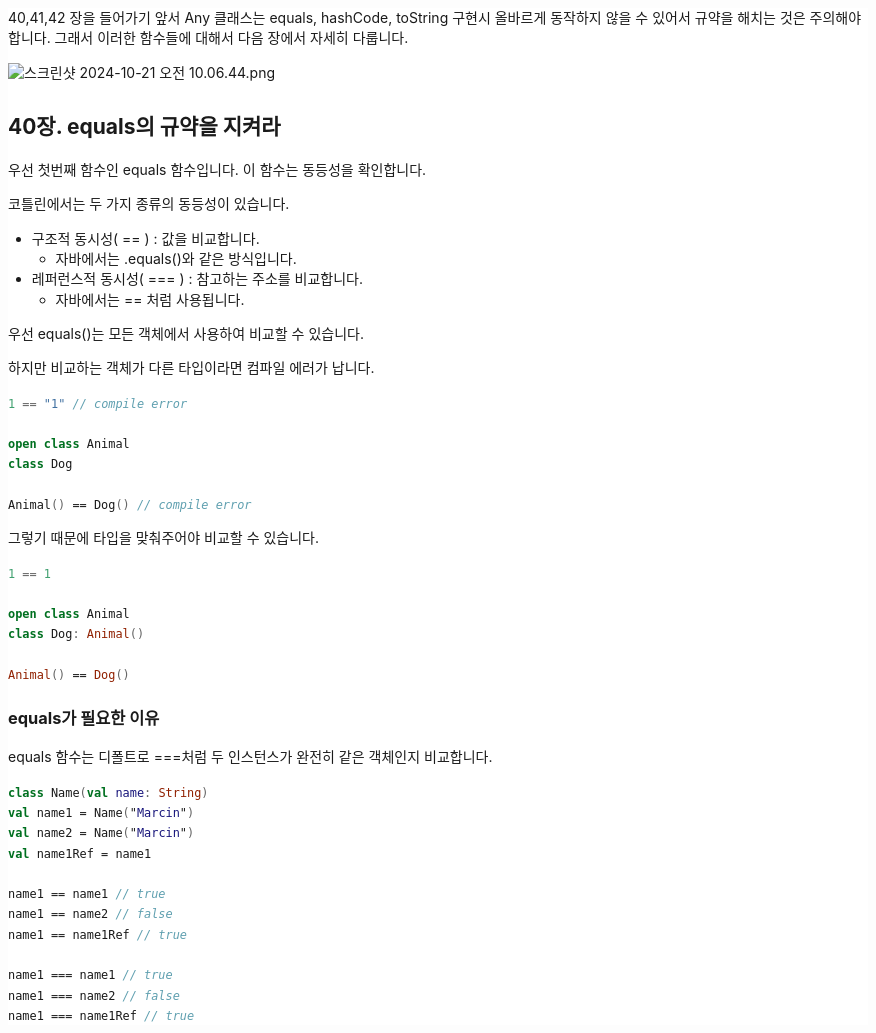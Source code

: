 40,41,42 장을 들어가기 앞서 Any 클래스는 equals, hashCode, toString 구현시 올바르게 동작하지 않을 수 있어서 규약을 해치는 것은 주의해야 합니다. 그래서 이러한 함수들에 대해서 다음 장에서 자세히 다룹니다. 

![스크린샷 2024-10-21 오전 10.06.44.png](https://prod-files-secure.s3.us-west-2.amazonaws.com/b9bb600f-e8b1-4fa1-b9b5-1e98783c5507/dd3ea192-3d25-4170-834f-5e936e786615/%E1%84%89%E1%85%B3%E1%84%8F%E1%85%B3%E1%84%85%E1%85%B5%E1%86%AB%E1%84%89%E1%85%A3%E1%86%BA_2024-10-21_%E1%84%8B%E1%85%A9%E1%84%8C%E1%85%A5%E1%86%AB_10.06.44.png)

## 40장. equals의 규약을 지켜라

우선 첫번째 함수인 equals 함수입니다. 이 함수는 동등성을 확인합니다.

코틀린에서는 두 가지 종류의 동등성이 있습니다.

- 구조적 동시성( == ) : 값을 비교합니다.
    - 자바에서는 .equals()와 같은 방식입니다.
- 레퍼런스적 동시성( === ) : 참고하는 주소를 비교합니다.
    - 자바에서는 == 처럼 사용됩니다.

우선 equals()는 모든 객체에서 사용하여 비교할 수 있습니다.

하지만 비교하는 객체가 다른 타입이라면 컴파일 에러가 납니다.

```kotlin
1 == "1" // compile error

open class Animal
class Dog

Animal() == Dog() // compile error
```

그렇기 때문에 타입을 맞춰주어야 비교할 수 있습니다.

```kotlin
1 == 1

open class Animal
class Dog: Animal()

Animal() == Dog() 
```

### equals가 필요한 이유

equals 함수는 디폴트로 ===처럼 두 인스턴스가 완전히 같은 객체인지 비교합니다.

```kotlin
class Name(val name: String)
val name1 = Name("Marcin")
val name2 = Name("Marcin")
val name1Ref = name1

name1 == name1 // true
name1 == name2 // false
name1 == name1Ref // true

name1 === name1 // true
name1 === name2 // false
name1 === name1Ref // true
```
